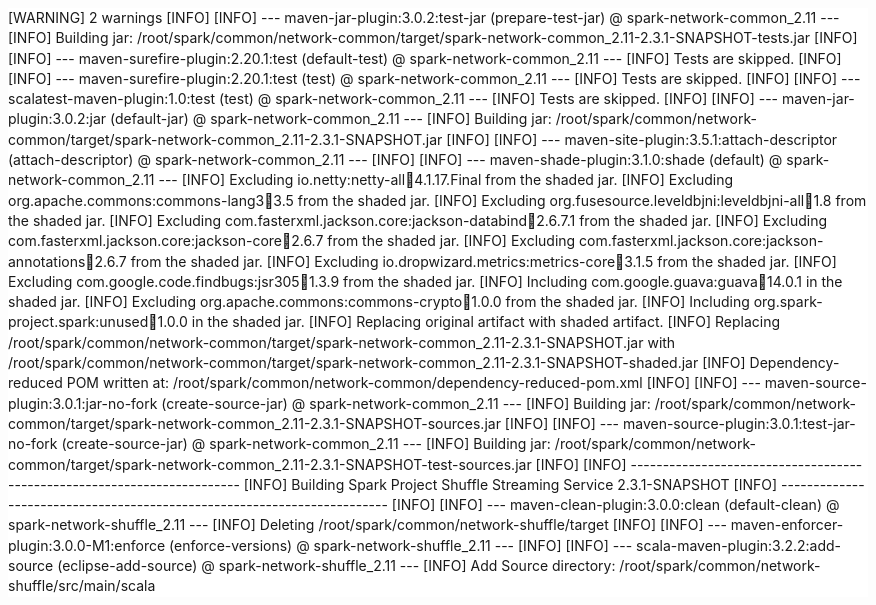   [WARNING] 2 warnings
  [INFO]
  [INFO] --- maven-jar-plugin:3.0.2:test-jar (prepare-test-jar) @ spark-network-common_2.11 ---
  [INFO] Building jar: /root/spark/common/network-common/target/spark-network-common_2.11-2.3.1-SNAPSHOT-tests.jar
  [INFO]
  [INFO] --- maven-surefire-plugin:2.20.1:test (default-test) @ spark-network-common_2.11 ---
  [INFO] Tests are skipped.
  [INFO]
  [INFO] --- maven-surefire-plugin:2.20.1:test (test) @ spark-network-common_2.11 ---
  [INFO] Tests are skipped.
  [INFO]
  [INFO] --- scalatest-maven-plugin:1.0:test (test) @ spark-network-common_2.11 ---
  [INFO] Tests are skipped.
  [INFO]
  [INFO] --- maven-jar-plugin:3.0.2:jar (default-jar) @ spark-network-common_2.11 ---
  [INFO] Building jar: /root/spark/common/network-common/target/spark-network-common_2.11-2.3.1-SNAPSHOT.jar
  [INFO]
  [INFO] --- maven-site-plugin:3.5.1:attach-descriptor (attach-descriptor) @ spark-network-common_2.11 ---
  [INFO]
  [INFO] --- maven-shade-plugin:3.1.0:shade (default) @ spark-network-common_2.11 ---
  [INFO] Excluding io.netty:netty-all:jar:4.1.17.Final from the shaded jar.
  [INFO] Excluding org.apache.commons:commons-lang3:jar:3.5 from the shaded jar.
  [INFO] Excluding org.fusesource.leveldbjni:leveldbjni-all:jar:1.8 from the shaded jar.
  [INFO] Excluding com.fasterxml.jackson.core:jackson-databind:jar:2.6.7.1 from the shaded jar.
  [INFO] Excluding com.fasterxml.jackson.core:jackson-core:jar:2.6.7 from the shaded jar.
  [INFO] Excluding com.fasterxml.jackson.core:jackson-annotations:jar:2.6.7 from the shaded jar.
  [INFO] Excluding io.dropwizard.metrics:metrics-core:jar:3.1.5 from the shaded jar.
  [INFO] Excluding com.google.code.findbugs:jsr305:jar:1.3.9 from the shaded jar.
  [INFO] Including com.google.guava:guava:jar:14.0.1 in the shaded jar.
  [INFO] Excluding org.apache.commons:commons-crypto:jar:1.0.0 from the shaded jar.
  [INFO] Including org.spark-project.spark:unused:jar:1.0.0 in the shaded jar.
  [INFO] Replacing original artifact with shaded artifact.
  [INFO] Replacing /root/spark/common/network-common/target/spark-network-common_2.11-2.3.1-SNAPSHOT.jar with /root/spark/common/network-common/target/spark-network-common_2.11-2.3.1-SNAPSHOT-shaded.jar
  [INFO] Dependency-reduced POM written at: /root/spark/common/network-common/dependency-reduced-pom.xml
  [INFO]
  [INFO] --- maven-source-plugin:3.0.1:jar-no-fork (create-source-jar) @ spark-network-common_2.11 ---
  [INFO] Building jar: /root/spark/common/network-common/target/spark-network-common_2.11-2.3.1-SNAPSHOT-sources.jar
  [INFO]
  [INFO] --- maven-source-plugin:3.0.1:test-jar-no-fork (create-source-jar) @ spark-network-common_2.11 ---
  [INFO] Building jar: /root/spark/common/network-common/target/spark-network-common_2.11-2.3.1-SNAPSHOT-test-sources.jar
  [INFO]
  [INFO] ------------------------------------------------------------------------
  [INFO] Building Spark Project Shuffle Streaming Service 2.3.1-SNAPSHOT
  [INFO] ------------------------------------------------------------------------
  [INFO]
  [INFO] --- maven-clean-plugin:3.0.0:clean (default-clean) @ spark-network-shuffle_2.11 ---
  [INFO] Deleting /root/spark/common/network-shuffle/target
  [INFO]
  [INFO] --- maven-enforcer-plugin:3.0.0-M1:enforce (enforce-versions) @ spark-network-shuffle_2.11 ---
  [INFO]
  [INFO] --- scala-maven-plugin:3.2.2:add-source (eclipse-add-source) @ spark-network-shuffle_2.11 ---
  [INFO] Add Source directory: /root/spark/common/network-shuffle/src/main/scala